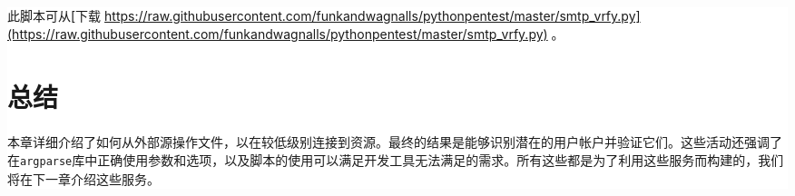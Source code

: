 此脚本可从[下载 https://raw.githubusercontent.com/funkandwagnalls/pythonpentest/master/smtp_vrfy.py](https://raw.githubusercontent.com/funkandwagnalls/pythonpentest/master/smtp_vrfy.py) 。

# 总结

本章详细介绍了如何从外部源操作文件，以在较低级别连接到资源。最终的结果是能够识别潜在的用户帐户并验证它们。这些活动还强调了在`argparse`库中正确使用参数和选项，以及脚本的使用可以满足开发工具无法满足的需求。所有这些都是为了利用这些服务而构建的，我们将在下一章介绍这些服务。